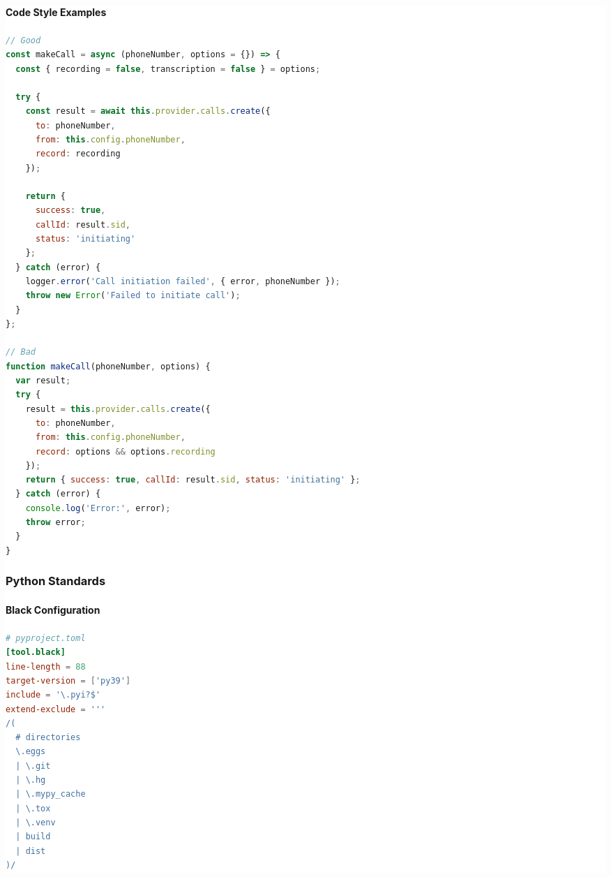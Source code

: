 
#### Code Style Examples

```javascript
// Good
const makeCall = async (phoneNumber, options = {}) => {
  const { recording = false, transcription = false } = options;
  
  try {
    const result = await this.provider.calls.create({
      to: phoneNumber,
      from: this.config.phoneNumber,
      record: recording
    });
    
    return {
      success: true,
      callId: result.sid,
      status: 'initiating'
    };
  } catch (error) {
    logger.error('Call initiation failed', { error, phoneNumber });
    throw new Error('Failed to initiate call');
  }
};

// Bad
function makeCall(phoneNumber, options) {
  var result;
  try {
    result = this.provider.calls.create({
      to: phoneNumber,
      from: this.config.phoneNumber,
      record: options && options.recording
    });
    return { success: true, callId: result.sid, status: 'initiating' };
  } catch (error) {
    console.log('Error:', error);
    throw error;
  }
}
```

### Python Standards

#### Black Configuration

```toml
# pyproject.toml
[tool.black]
line-length = 88
target-version = ['py39']
include = '\.pyi?$'
extend-exclude = '''
/(
  # directories
  \.eggs
  | \.git
  | \.hg
  | \.mypy_cache
  | \.tox
  | \.venv
  | build
  | dist
)/
```